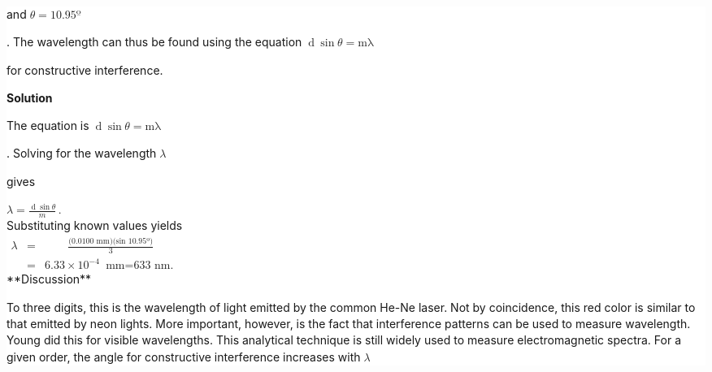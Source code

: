  and <math xmlns="http://www.w3.org/1998/Math/MathML"><semantics><mrow><mrow><mrow><mrow><mi>θ</mi><mo stretchy="false">=</mo><mtext>10</mtext></mrow><mtext>.</mtext><mtext>95º</mtext></mrow></mrow><mrow /></mrow><annotation encoding="StarMath 5.0"> size 12{θ="10" "." "95"°} {}</annotation></semantics></math>

. The wavelength can thus be found using the equation <math xmlns="http://www.w3.org/1998/Math/MathML"><semantics><mrow><mrow><mrow><mo fontstyle="italic">d</mo><mspace width="0.25em" /><mtext>sin</mtext><mspace width="0.25em" /><mrow><mi>θ</mi><mo stretchy="false">=</mo><mi fontstyle="italic">mλ</mi></mrow></mrow></mrow><mrow /></mrow><annotation encoding="StarMath 5.0"> size 12{d`"sin"θ=mλ} {}</annotation></semantics></math>

 for constructive interference.

**Solution**

The equation is <math xmlns="http://www.w3.org/1998/Math/MathML"><semantics><mrow><mrow><mrow><mo fontstyle="italic">d</mo><mspace width="0.25em" /><mtext>sin</mtext><mspace width="0.25em" /><mrow><mi>θ</mi><mo stretchy="false">=</mo><mi fontstyle="italic">mλ</mi></mrow></mrow></mrow><mrow /></mrow><annotation encoding="StarMath 5.0"> size 12{d`"sin"θ=mλ} {}</annotation></semantics></math>

. Solving for the wavelength <math xmlns="http://www.w3.org/1998/Math/MathML"><semantics><mrow><mrow><mi>λ</mi></mrow><mrow /></mrow><annotation encoding="StarMath 5.0"> size 12{λ} {}</annotation></semantics></math>

 gives

<div data-type="equation" class="equation" id="eip-9">
<math xmlns="http://www.w3.org/1998/Math/MathML"><semantics><mrow><mrow><mrow><mi>λ</mi><mo stretchy="false">=</mo><mfrac><mrow><mo fontstyle="italic">d</mo><mspace width="0.25em" /><mtext>sin</mtext><mspace width="0.25em" /><mi>θ</mi></mrow><mi>m</mi></mfrac><mo>.</mo></mrow></mrow><mrow /></mrow><annotation encoding="StarMath 5.0"> size 12{λ= { {d`"sin"θ} over {m} } } {}</annotation></semantics></math>
</div>
Substituting known values yields

<div data-type="equation" class="equation" id="eip-649">
<math xmlns="http://www.w3.org/1998/Math/MathML"><semantics><mrow><mrow><mtable columnalign="left"><mtr> <mtd><mi>λ</mi></mtd> <mtd><mo stretchy="false">=</mo></mtd> <mtd><mfrac><mrow><mo stretchy="false">(</mo><mn>0</mn><mtext>.</mtext><mtext>0100 mm</mtext><mo stretchy="false">)</mo><mo stretchy="false">(</mo><mtext>sin 10.95º</mtext><mo stretchy="false">)</mo></mrow><mn>3</mn></mfrac></mtd> </mtr><mtr> <mtd /> <mtd><mo stretchy="false">=</mo></mtd> <mtd><mn>6</mn><mtext>.</mtext><mrow><mtext>33</mtext><mo stretchy="false">×</mo><msup><mtext>10</mtext><mrow><mrow><mo stretchy="false">−</mo><mn>4</mn></mrow></mrow></msup></mrow><mspace width="0.25em" /><mrow><mtext>mm</mtext><mo stretchy="false">=</mo><mtext>633 nm.</mtext></mrow></mtd> </mtr></mtable><mrow /></mrow></mrow><annotation encoding="StarMath 5.0">alignl { stack { size 12{λ= { { \( 0 "." "0100"`"mm" \) \( "sin""10" "." "95" rSup { size 8{ circ } } \) } over {3} } } {} # =6 "." "33" times "10" rSup { size 8{ - 4} } `"mm"="633"`"nm" {} } } {}</annotation></semantics></math>
</div>
**Discussion**

To three digits, this is the wavelength of light emitted by the common He-Ne laser. Not by coincidence, this red color is similar to that emitted by neon lights. More important, however, is the fact that interference patterns can be used to measure wavelength. Young did this for visible wavelengths. This analytical technique is still widely used to measure electromagnetic spectra. For a given order, the angle for constructive interference increases with <math xmlns="http://www.w3.org/1998/Math/MathML"><semantics><mrow><mrow><mi>λ</mi></mrow><mrow /></mrow><annotation encoding="StarMath 5.0"> size 12{λ} {}</annotation></semantics></math>
